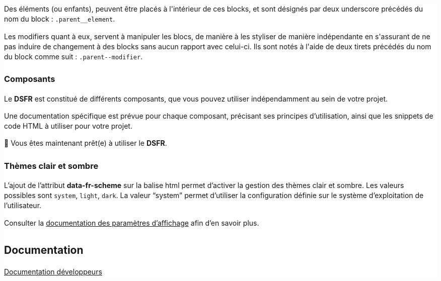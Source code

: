Des éléments (ou enfants), peuvent être placés à l'intérieur de ces blocks, et sont désignés par deux underscore précédés du nom du block : `.parent__element`.

Les modifiers quant à eux, servent à manipuler les blocs, de manière à les styliser de manière indépendante en s'assurant de ne pas induire de changement à des blocks sans aucun rapport avec celui-ci. Ils sont notés à l'aide de deux tirets précédés du nom du block comme suit : `.parent--modifier`.

### Composants

Le **DSFR** est constitué de différents composants, que vous pouvez utiliser indépendamment au sein de votre projet.

Une documentation spécifique est prévue pour chaque composant, précisant ses principes d’utilisation, ainsi que les snippets de code HTML à utiliser pour votre projet.

🙌 Vous êtes maintenant prêt(e) à utiliser le **DSFR**.

### Thèmes clair et sombre

L’ajout de l’attribut **data-fr-scheme** sur la balise html permet d’activer la gestion des thèmes clair et sombre. Les valeurs possibles sont `system`, `light`, `dark`. La valeur “system” permet d’utiliser la configuration définie sur le système d’exploitation de l’utilisateur.

Consulter la [documentation des paramètres d’affichage](https://www.systeme-de-design.gouv.fr/elements-d-interface/composants/parametre-d-affichage) afin d’en savoir plus.

## Documentation

[Documentation développeurs](https://www.systeme-de-design.gouv.fr/utilisation-et-organisation/developpeurs/)